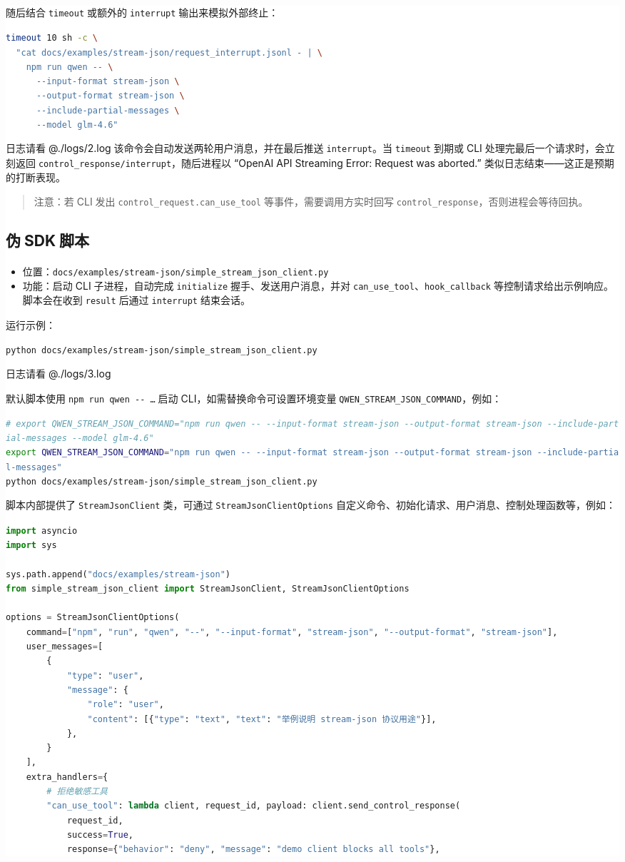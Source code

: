    随后结合 `timeout` 或额外的 `interrupt` 输出来模拟外部终止：

   ```bash
   timeout 10 sh -c \
     "cat docs/examples/stream-json/request_interrupt.jsonl - | \
       npm run qwen -- \
         --input-format stream-json \
         --output-format stream-json \
         --include-partial-messages \
         --model glm-4.6"
   ```

   日志请看 @./logs/2.log
   该命令会自动发送两轮用户消息，并在最后推送 `interrupt`。当 `timeout` 到期或 CLI 处理完最后一个请求时，会立刻返回 `control_response/interrupt`，随后进程以 “OpenAI API Streaming Error: Request was aborted.” 类似日志结束——这正是预期的打断表现。

> 注意：若 CLI 发出 `control_request.can_use_tool` 等事件，需要调用方实时回写 `control_response`，否则进程会等待回执。

## 伪 SDK 脚本

- 位置：`docs/examples/stream-json/simple_stream_json_client.py`
- 功能：启动 CLI 子进程，自动完成 `initialize` 握手、发送用户消息，并对 `can_use_tool`、`hook_callback` 等控制请求给出示例响应。脚本会在收到 `result` 后通过 `interrupt` 结束会话。

运行示例：

```bash
python docs/examples/stream-json/simple_stream_json_client.py
```

日志请看 @./logs/3.log

默认脚本使用 `npm run qwen -- …` 启动 CLI，如需替换命令可设置环境变量 `QWEN_STREAM_JSON_COMMAND`，例如：

```bash
# export QWEN_STREAM_JSON_COMMAND="npm run qwen -- --input-format stream-json --output-format stream-json --include-partial-messages --model glm-4.6"
export QWEN_STREAM_JSON_COMMAND="npm run qwen -- --input-format stream-json --output-format stream-json --include-partial-messages"
python docs/examples/stream-json/simple_stream_json_client.py
```

脚本内部提供了 `StreamJsonClient` 类，可通过 `StreamJsonClientOptions` 自定义命令、初始化请求、用户消息、控制处理函数等，例如：

```python
import asyncio
import sys

sys.path.append("docs/examples/stream-json")
from simple_stream_json_client import StreamJsonClient, StreamJsonClientOptions

options = StreamJsonClientOptions(
    command=["npm", "run", "qwen", "--", "--input-format", "stream-json", "--output-format", "stream-json"],
    user_messages=[
        {
            "type": "user",
            "message": {
                "role": "user",
                "content": [{"type": "text", "text": "举例说明 stream-json 协议用途"}],
            },
        }
    ],
    extra_handlers={
        # 拒绝敏感工具
        "can_use_tool": lambda client, request_id, payload: client.send_control_response(
            request_id,
            success=True,
            response={"behavior": "deny", "message": "demo client blocks all tools"},
```